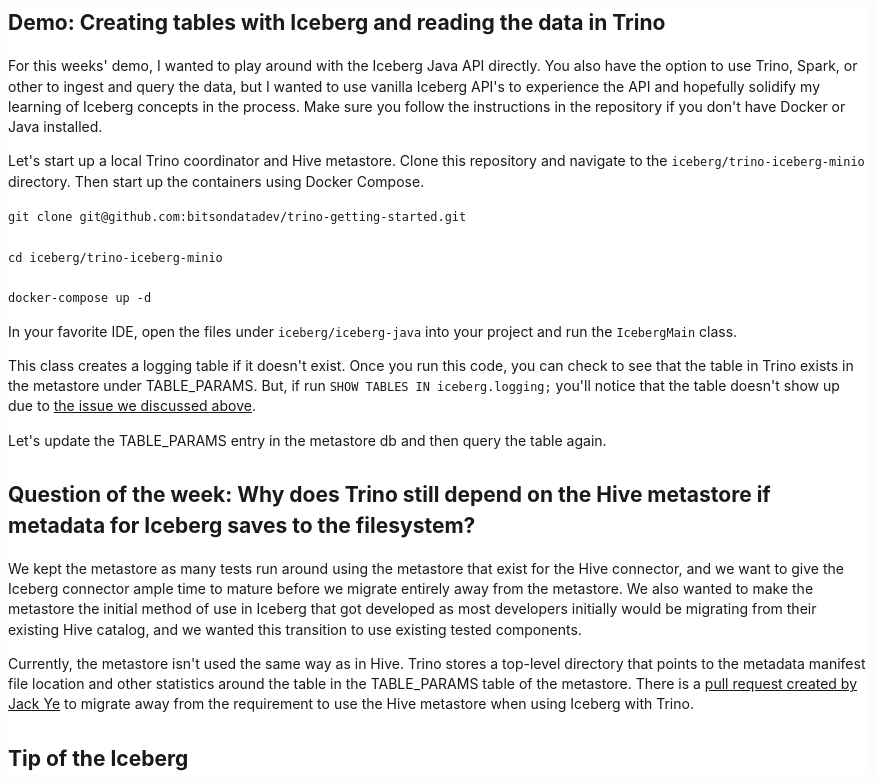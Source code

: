 ## Demo: Creating tables with Iceberg and reading the data in Trino

For this weeks' demo, I wanted to play around with the Iceberg Java API directly.
You also have the option to use Trino, Spark, or other to ingest and query the
data, but I wanted to use vanilla Iceberg API's to experience the API and
hopefully solidify my learning of Iceberg concepts in the process. Make sure you
follow the instructions in the repository if you don't have Docker or Java
installed.

Let's start up a local Trino coordinator and Hive metastore. Clone this 
repository and navigate to the `iceberg/trino-iceberg-minio` directory. Then
start up the containers using Docker Compose.

```
git clone git@github.com:bitsondatadev/trino-getting-started.git

cd iceberg/trino-iceberg-minio

docker-compose up -d
```

In your favorite IDE, open the files under `iceberg/iceberg-java` into your
project and run the `IcebergMain` class.

This class creates a logging table if it doesn't exist. Once you run this code,
you can check to see that the table in Trino exists in the metastore under
TABLE_PARAMS. But, if run `SHOW TABLES IN iceberg.logging;` you'll notice that
the table doesn't show up due to [the issue we discussed above](https://github.com/trinodb/trino/issues/1592).

Let's update the TABLE_PARAMS entry in the metastore db and then query the table
again.

## Question of the week: Why does Trino still depend on the Hive metastore if metadata for Iceberg saves to the filesystem?

We kept the metastore as many tests run around using the metastore that exist
for the Hive connector, and we want to give the Iceberg connector ample time to
mature before we migrate entirely away from the metastore. We also wanted to 
make the metastore the initial method of use in Iceberg that got developed as
most developers initially would be migrating from their existing Hive catalog,
and we wanted this transition to use existing tested components.

Currently, the metastore isn't used the same way as in Hive. Trino stores a
top-level directory that points to the metadata manifest file location and other
statistics around the table in the TABLE_PARAMS table of the metastore. There
is a [pull request created by Jack Ye](https://github.com/trinodb/trino/pull/6977)
to migrate away from the requirement to use the Hive metastore when using 
Iceberg with Trino.

## Tip of the Iceberg
